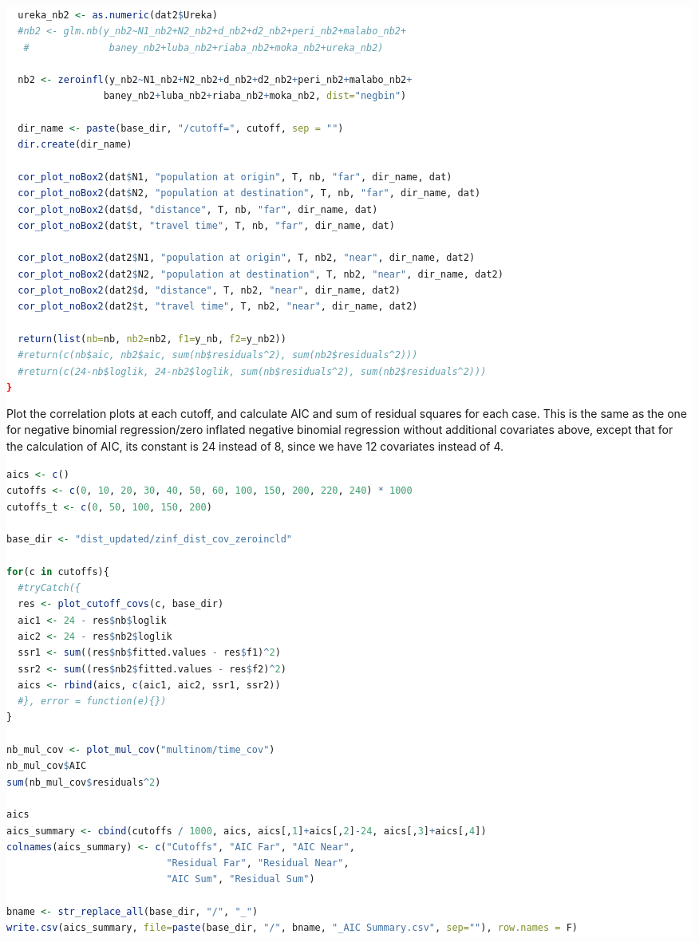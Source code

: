 ``` r
  ureka_nb2 <- as.numeric(dat2$Ureka)
  #nb2 <- glm.nb(y_nb2~N1_nb2+N2_nb2+d_nb2+d2_nb2+peri_nb2+malabo_nb2+
   #              baney_nb2+luba_nb2+riaba_nb2+moka_nb2+ureka_nb2)
  
  nb2 <- zeroinfl(y_nb2~N1_nb2+N2_nb2+d_nb2+d2_nb2+peri_nb2+malabo_nb2+
                 baney_nb2+luba_nb2+riaba_nb2+moka_nb2, dist="negbin")
  
  dir_name <- paste(base_dir, "/cutoff=", cutoff, sep = "")
  dir.create(dir_name)
  
  cor_plot_noBox2(dat$N1, "population at origin", T, nb, "far", dir_name, dat)
  cor_plot_noBox2(dat$N2, "population at destination", T, nb, "far", dir_name, dat)
  cor_plot_noBox2(dat$d, "distance", T, nb, "far", dir_name, dat)
  cor_plot_noBox2(dat$t, "travel time", T, nb, "far", dir_name, dat)
  
  cor_plot_noBox2(dat2$N1, "population at origin", T, nb2, "near", dir_name, dat2)
  cor_plot_noBox2(dat2$N2, "population at destination", T, nb2, "near", dir_name, dat2)
  cor_plot_noBox2(dat2$d, "distance", T, nb2, "near", dir_name, dat2)
  cor_plot_noBox2(dat2$t, "travel time", T, nb2, "near", dir_name, dat2)
  
  return(list(nb=nb, nb2=nb2, f1=y_nb, f2=y_nb2))
  #return(c(nb$aic, nb2$aic, sum(nb$residuals^2), sum(nb2$residuals^2)))
  #return(c(24-nb$loglik, 24-nb2$loglik, sum(nb$residuals^2), sum(nb2$residuals^2)))
}
```

Plot the correlation plots at each cutoff, and calculate AIC and sum of
residual squares for each case. This is the same as the one for negative
binomial regression/zero inflated negative binomial regression without
additional covariates above, except that for the calculation of AIC, its
constant is 24 instead of 8, since we have 12 covariates instead of 4.

``` r
aics <- c()
cutoffs <- c(0, 10, 20, 30, 40, 50, 60, 100, 150, 200, 220, 240) * 1000
cutoffs_t <- c(0, 50, 100, 150, 200)

base_dir <- "dist_updated/zinf_dist_cov_zeroincld"

for(c in cutoffs){
  #tryCatch({
  res <- plot_cutoff_covs(c, base_dir)
  aic1 <- 24 - res$nb$loglik
  aic2 <- 24 - res$nb2$loglik
  ssr1 <- sum((res$nb$fitted.values - res$f1)^2)
  ssr2 <- sum((res$nb2$fitted.values - res$f2)^2)
  aics <- rbind(aics, c(aic1, aic2, ssr1, ssr2))
  #}, error = function(e){})
}

nb_mul_cov <- plot_mul_cov("multinom/time_cov")
nb_mul_cov$AIC
sum(nb_mul_cov$residuals^2)

aics
aics_summary <- cbind(cutoffs / 1000, aics, aics[,1]+aics[,2]-24, aics[,3]+aics[,4])
colnames(aics_summary) <- c("Cutoffs", "AIC Far", "AIC Near", 
                            "Residual Far", "Residual Near",
                            "AIC Sum", "Residual Sum")

bname <- str_replace_all(base_dir, "/", "_")
write.csv(aics_summary, file=paste(base_dir, "/", bname, "_AIC Summary.csv", sep=""), row.names = F)
```
